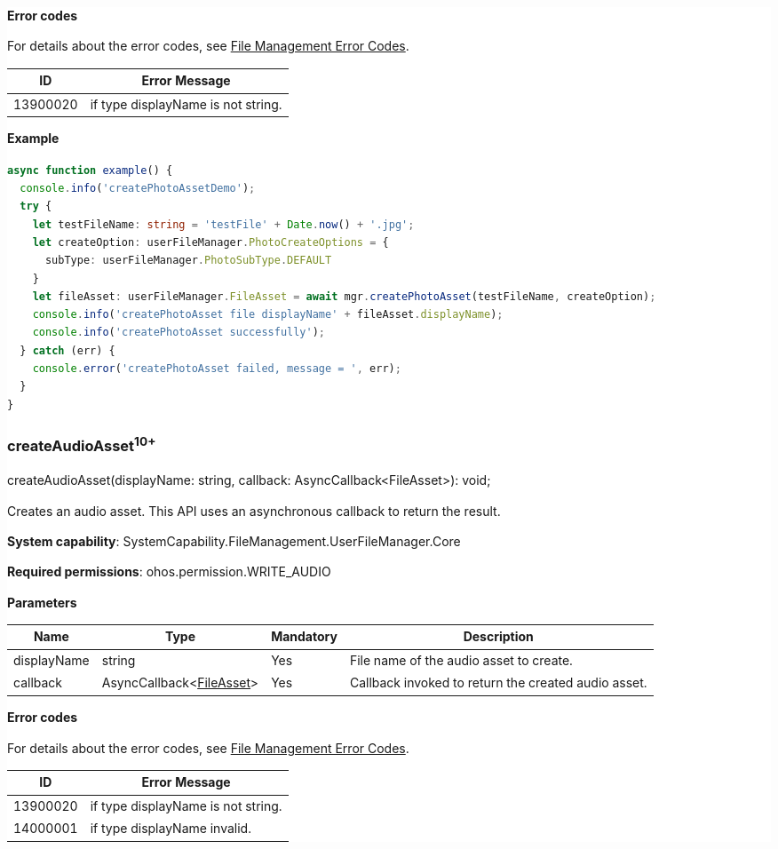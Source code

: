 **Error codes**

For details about the error codes, see [File Management Error Codes](../errorcodes/errorcode-filemanagement.md).

| ID| Error Message|
| -------- | ---------------------------------------- |
| 13900020   | if type displayName is not string.         |

**Example**

```ts
async function example() {
  console.info('createPhotoAssetDemo');
  try {
    let testFileName: string = 'testFile' + Date.now() + '.jpg';
    let createOption: userFileManager.PhotoCreateOptions = {
      subType: userFileManager.PhotoSubType.DEFAULT
    }
    let fileAsset: userFileManager.FileAsset = await mgr.createPhotoAsset(testFileName, createOption);
    console.info('createPhotoAsset file displayName' + fileAsset.displayName);
    console.info('createPhotoAsset successfully');
  } catch (err) {
    console.error('createPhotoAsset failed, message = ', err);
  }
}
```

### createAudioAsset<sup>10+</sup>

createAudioAsset(displayName: string, callback: AsyncCallback&lt;FileAsset&gt;): void;

Creates an audio asset. This API uses an asynchronous callback to return the result.

**System capability**: SystemCapability.FileManagement.UserFileManager.Core

**Required permissions**: ohos.permission.WRITE_AUDIO

**Parameters**

| Name  | Type                    | Mandatory| Description                     |
| -------- | ------------------------ | ---- | ------------------------- |
| displayName  | string        | Yes  | File name of the audio asset to create.             |
| callback |  AsyncCallback&lt;[FileAsset](#fileasset)&gt; | Yes  | Callback invoked to return the created audio asset.|

**Error codes**

For details about the error codes, see [File Management Error Codes](../errorcodes/errorcode-filemanagement.md).

| ID| Error Message|
| -------- | ---------------------------------------- |
| 13900020   | if type displayName is not string.         |
| 14000001   | if type displayName invalid.         |
